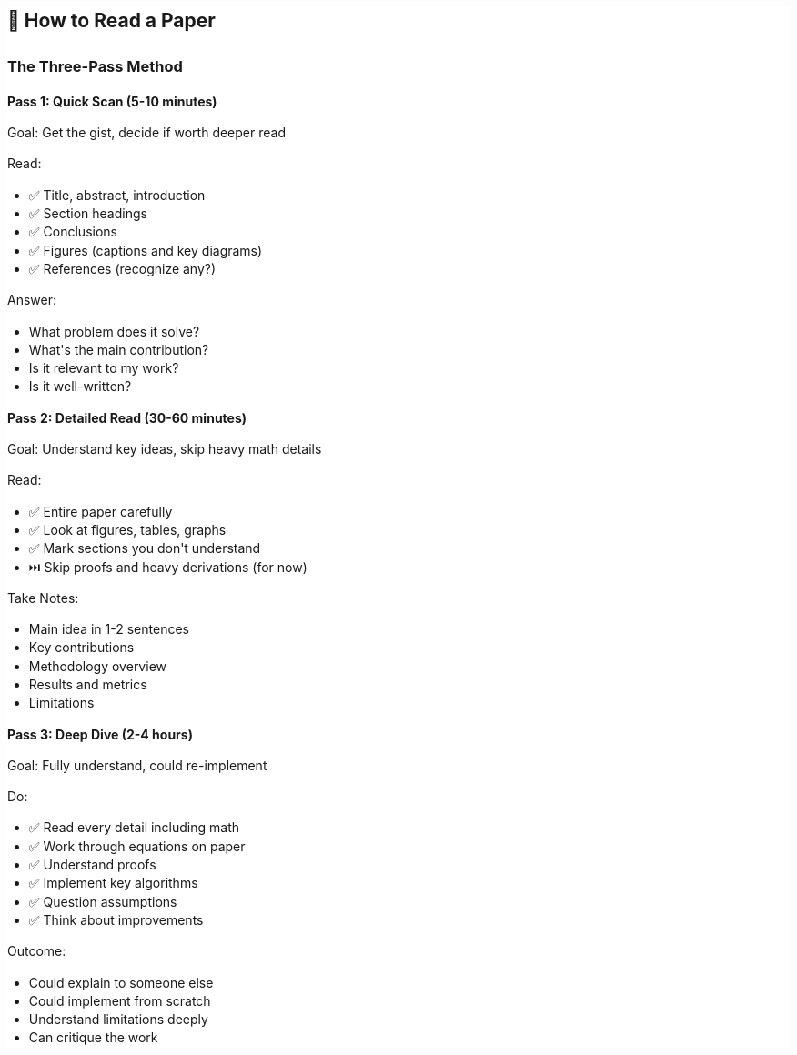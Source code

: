 
## 📖 How to Read a Paper

### The Three-Pass Method

**Pass 1: Quick Scan (5-10 minutes)**

Goal: Get the gist, decide if worth deeper read

Read:
- ✅ Title, abstract, introduction
- ✅ Section headings
- ✅ Conclusions
- ✅ Figures (captions and key diagrams)
- ✅ References (recognize any?)

Answer:
- What problem does it solve?
- What's the main contribution?
- Is it relevant to my work?
- Is it well-written?

**Pass 2: Detailed Read (30-60 minutes)**

Goal: Understand key ideas, skip heavy math details

Read:
- ✅ Entire paper carefully
- ✅ Look at figures, tables, graphs
- ✅ Mark sections you don't understand
- ⏭️ Skip proofs and heavy derivations (for now)

Take Notes:
- Main idea in 1-2 sentences
- Key contributions
- Methodology overview
- Results and metrics
- Limitations

**Pass 3: Deep Dive (2-4 hours)**

Goal: Fully understand, could re-implement

Do:
- ✅ Read every detail including math
- ✅ Work through equations on paper
- ✅ Understand proofs
- ✅ Implement key algorithms
- ✅ Question assumptions
- ✅ Think about improvements

Outcome:
- Could explain to someone else
- Could implement from scratch
- Understand limitations deeply
- Can critique the work
